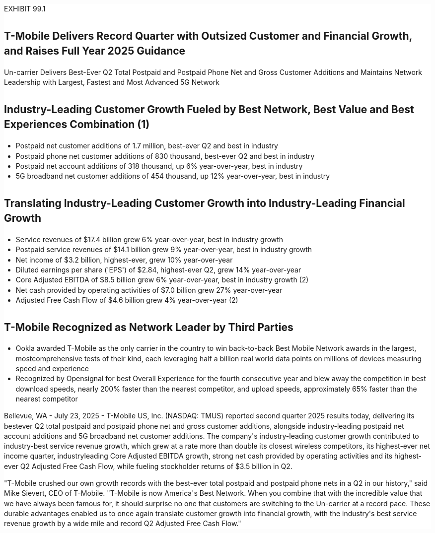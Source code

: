 



EXHIBIT 99.1

## T-Mobile Delivers Record Quarter with Outsized Customer and Financial Growth, and Raises Full Year 2025 Guidance

Un-carrier Delivers Best-Ever Q2 Total Postpaid and Postpaid Phone Net and Gross Customer Additions and Maintains Network Leadership with Largest, Fastest and Most Advanced 5G Network

## Industry-Leading Customer Growth Fueled by Best Network, Best Value and Best Experiences Combination (1)

- Postpaid net customer additions of 1.7 million, best-ever Q2 and best in industry
- Postpaid phone net customer additions of 830 thousand, best-ever Q2 and best in industry
- Postpaid net account additions of 318 thousand, up 6% year-over-year, best in industry
- 5G broadband net customer additions of 454 thousand, up 12% year-over-year, best in industry

## Translating Industry-Leading Customer Growth into Industry-Leading Financial Growth

- Service revenues of $17.4 billion grew 6% year-over-year, best in industry growth
- Postpaid service revenues of $14.1 billion grew 9% year-over-year, best in industry growth
- Net income of $3.2 billion, highest-ever, grew 10% year-over-year
- Diluted earnings per share ('EPS') of $2.84, highest-ever Q2, grew 14% year-over-year
- Core Adjusted EBITDA of $8.5 billion grew 6% year-over-year, best in industry growth (2)
- Net cash provided by operating activities of $7.0 billion grew 27% year-over-year
- Adjusted Free Cash Flow of $4.6 billion grew 4% year-over-year (2)

## T-Mobile Recognized as Network Leader by Third Parties

- Ookla awarded T-Mobile as the only carrier in the country to win back-to-back Best Mobile Network awards in the largest, mostcomprehensive tests of their kind, each leveraging half a billion real world data points on millions of devices measuring speed and experience
- Recognized  by  Opensignal  for  best  Overall  Experience  for  the  fourth  consecutive  year  and  blew  away  the  competition  in  best download speeds, nearly 200% faster than the nearest competitor, and upload speeds, approximately 65% faster than the nearest competitor

Bellevue, WA - July 23, 2025 - T-Mobile US, Inc. (NASDAQ: TMUS) reported second quarter 2025 results today, delivering its bestever Q2 total postpaid and postpaid phone net and gross customer additions, alongside industry-leading postpaid net account additions and  5G  broadband  net  customer  additions.  The  company's  industry-leading  customer  growth  contributed  to  industry-best  service revenue growth, which grew at a rate more than double its closest wireless competitors, its highest-ever net income quarter, industryleading Core Adjusted EBITDA growth, strong net cash provided by operating activities and its highest-ever Q2 Adjusted Free Cash Flow, while fueling stockholder returns of $3.5 billion in Q2.

"T-Mobile crushed our own growth records with the best-ever total postpaid and postpaid phone nets in a Q2 in our history," said Mike Sievert,  CEO of T-Mobile.  "T-Mobile  is  now America's  Best  Network.  When  you  combine  that  with  the  incredible  value  that  we  have always  been  famous  for,  it  should  surprise  no  one  that  customers  are  switching  to  the  Un-carrier  at  a  record  pace.  These  durable advantages enabled us to once again translate customer growth into financial growth, with the industry's best service revenue growth by a wide mile and record Q2 Adjusted Free Cash Flow."
